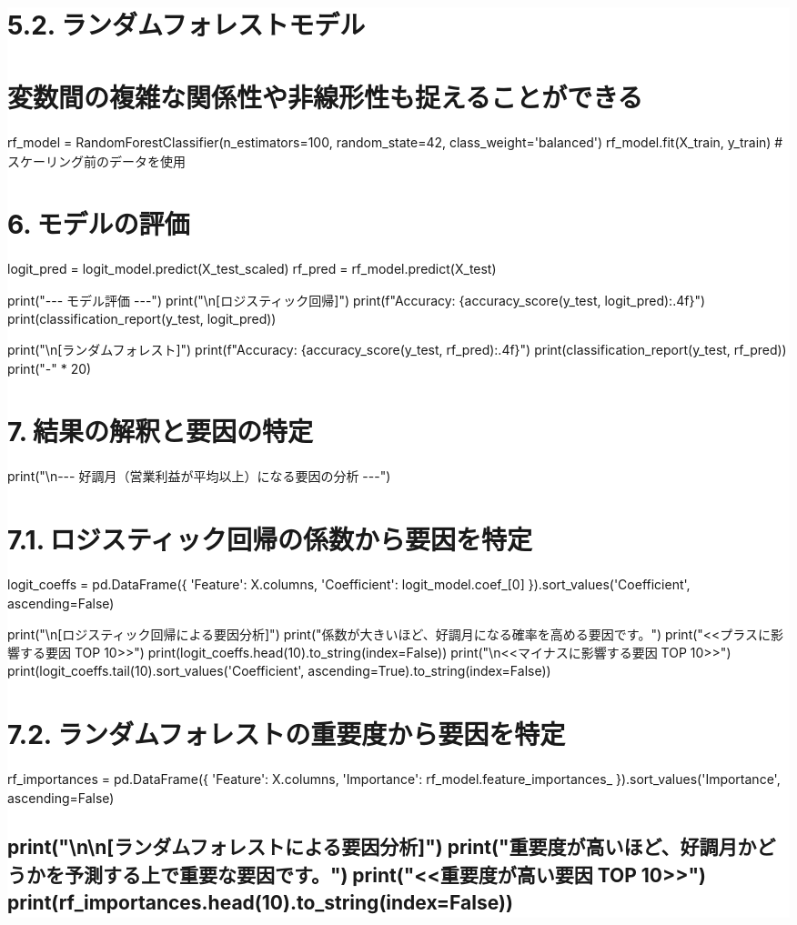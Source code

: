 # 5.2. ランダムフォレストモデル
# 変数間の複雑な関係性や非線形性も捉えることができる
rf_model = RandomForestClassifier(n_estimators=100, random_state=42, class_weight='balanced')
rf_model.fit(X_train, y_train) # スケーリング前のデータを使用


# 6. モデルの評価
logit_pred = logit_model.predict(X_test_scaled)
rf_pred = rf_model.predict(X_test)

print("--- モデル評価 ---")
print("\n[ロジスティック回帰]")
print(f"Accuracy: {accuracy_score(y_test, logit_pred):.4f}")
print(classification_report(y_test, logit_pred))

print("\n[ランダムフォレスト]")
print(f"Accuracy: {accuracy_score(y_test, rf_pred):.4f}")
print(classification_report(y_test, rf_pred))
print("-" * 20)


# 7. 結果の解釈と要因の特定
print("\n--- 好調月（営業利益が平均以上）になる要因の分析 ---")

# 7.1. ロジスティック回帰の係数から要因を特定
logit_coeffs = pd.DataFrame({
    'Feature': X.columns,
    'Coefficient': logit_model.coef_[0]
}).sort_values('Coefficient', ascending=False)

print("\n[ロジスティック回帰による要因分析]")
print("係数が大きいほど、好調月になる確率を高める要因です。")
print("<<プラスに影響する要因 TOP 10>>")
print(logit_coeffs.head(10).to_string(index=False))
print("\n<<マイナスに影響する要因 TOP 10>>")
print(logit_coeffs.tail(10).sort_values('Coefficient', ascending=True).to_string(index=False))


# 7.2. ランダムフォレストの重要度から要因を特定
rf_importances = pd.DataFrame({
    'Feature': X.columns,
    'Importance': rf_model.feature_importances_
}).sort_values('Importance', ascending=False)

print("\n\n[ランダムフォレストによる要因分析]")
print("重要度が高いほど、好調月かどうかを予測する上で重要な要因です。")
print("<<重要度が高い要因 TOP 10>>")
print(rf_importances.head(10).to_string(index=False))
------------------
